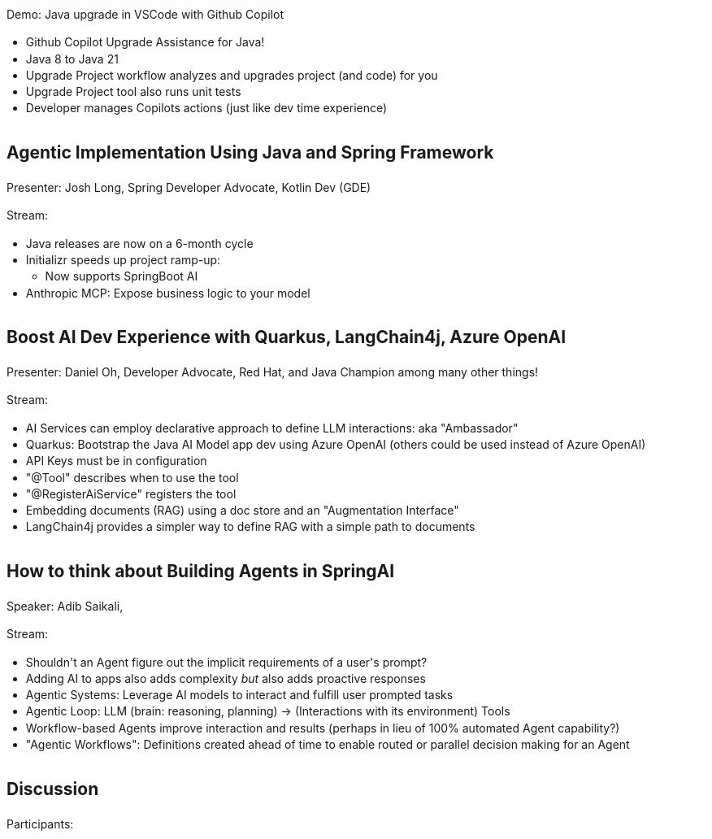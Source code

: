 Demo: Java upgrade in VSCode with Github Copilot

- Github Copilot Upgrade Assistance for Java!
- Java 8 to Java 21
- Upgrade Project workflow analyzes and upgrades project (and code) for you
- Upgrade Project tool also runs unit tests
- Developer manages Copilots actions (just like dev time experience)

## Agentic Implementation Using Java and Spring Framework

Presenter: Josh Long, Spring Developer Advocate, Kotlin Dev (GDE)

Stream:

- Java releases are now on a 6-month cycle
- Initializr speeds up project ramp-up:
  - Now supports SpringBoot AI
- Anthropic MCP: Expose business logic to your model

## Boost AI Dev Experience with Quarkus, LangChain4j, Azure OpenAI

Presenter: Daniel Oh, Developer Advocate, Red Hat, and Java Champion among many other things!

Stream:

- AI Services can employ declarative approach to define LLM interactions: aka "Ambassador"
- Quarkus: Bootstrap the Java AI Model app dev using Azure OpenAI (others could be used instead of Azure OpenAI)
- API Keys must be in configuration
- "@Tool" describes when to use the tool
- "@RegisterAiService" registers the tool
- Embedding documents (RAG) using a doc store and an "Augmentation Interface"
- LangChain4j provides a simpler way to define RAG with a simple path to documents

## How to think about Building Agents in SpringAI

Speaker: Adib Saikali,

Stream:

- Shouldn't an Agent figure out the implicit requirements of a user's prompt?
- Adding AI to apps also adds complexity _but_ also adds proactive responses
- Agentic Systems: Leverage AI models to interact and fulfill user prompted tasks
- Agentic Loop: LLM (brain: reasoning, planning) -> (Interactions with its environment) Tools
- Workflow-based Agents improve interaction and results (perhaps in lieu of 100% automated Agent capability?)
- "Agentic Workflows": Definitions created ahead of time to enable routed or parallel decision making for an Agent

## Discussion

Participants:
